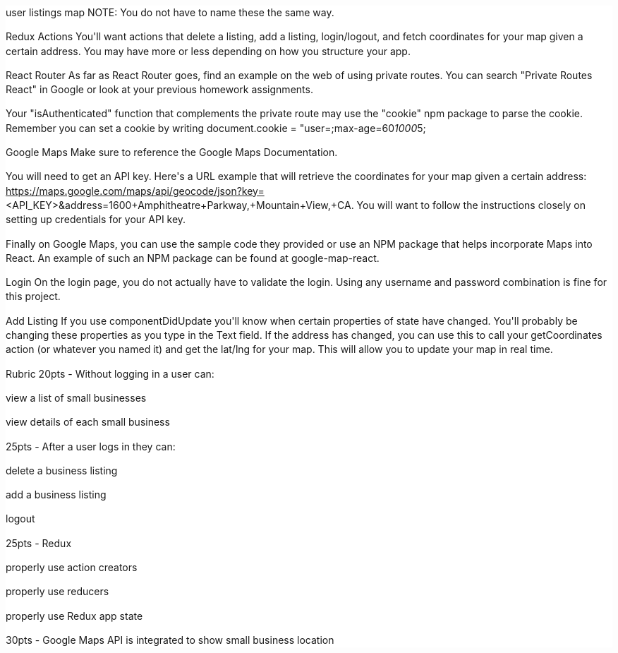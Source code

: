 user
listings
map
NOTE: You do not have to name these the same way.

Redux Actions
You'll want actions that delete a listing, add a listing, login/logout, and fetch coordinates for your map given a certain address. You may have more or less depending on how you structure your app.

React Router
As far as React Router goes, find an example on the web of using private routes. You can search "Private Routes React" in Google or look at your previous homework assignments.

Your "isAuthenticated" function that complements the private route may use the "cookie" npm package to parse the cookie. Remember you can set a cookie by writing document.cookie = "user=<USERNAME>;max-age=60*1000*5;

Google Maps
Make sure to reference the Google Maps Documentation.

You will need to get an API key. Here's a URL example that will retrieve the coordinates for your map given a certain address: https://maps.google.com/maps/api/geocode/json?key=<API_KEY>&address=1600+Amphitheatre+Parkway,+Mountain+View,+CA. You will want to follow the instructions closely on setting up credentials for your API key.

Finally on Google Maps, you can use the sample code they provided or use an NPM package that helps incorporate Maps into React. An example of such an NPM package can be found at google-map-react.

Login
On the login page, you do not actually have to validate the login. Using any username and password combination is fine for this project.

Add Listing
If you use componentDidUpdate you'll know when certain properties of state have changed. You'll probably be changing these properties as you type in the Text field. If the address has changed, you can use this to call your getCoordinates action (or whatever you named it) and get the lat/lng for your map. This will allow you to update your map in real time.

Rubric
20pts - Without logging in a user can:

view a list of small businesses

view details of each small business

25pts - After a user logs in they can:

delete a business listing

add a business listing

logout

25pts - Redux

properly use action creators

properly use reducers

properly use Redux app state

30pts - Google Maps API is integrated to show small business location
